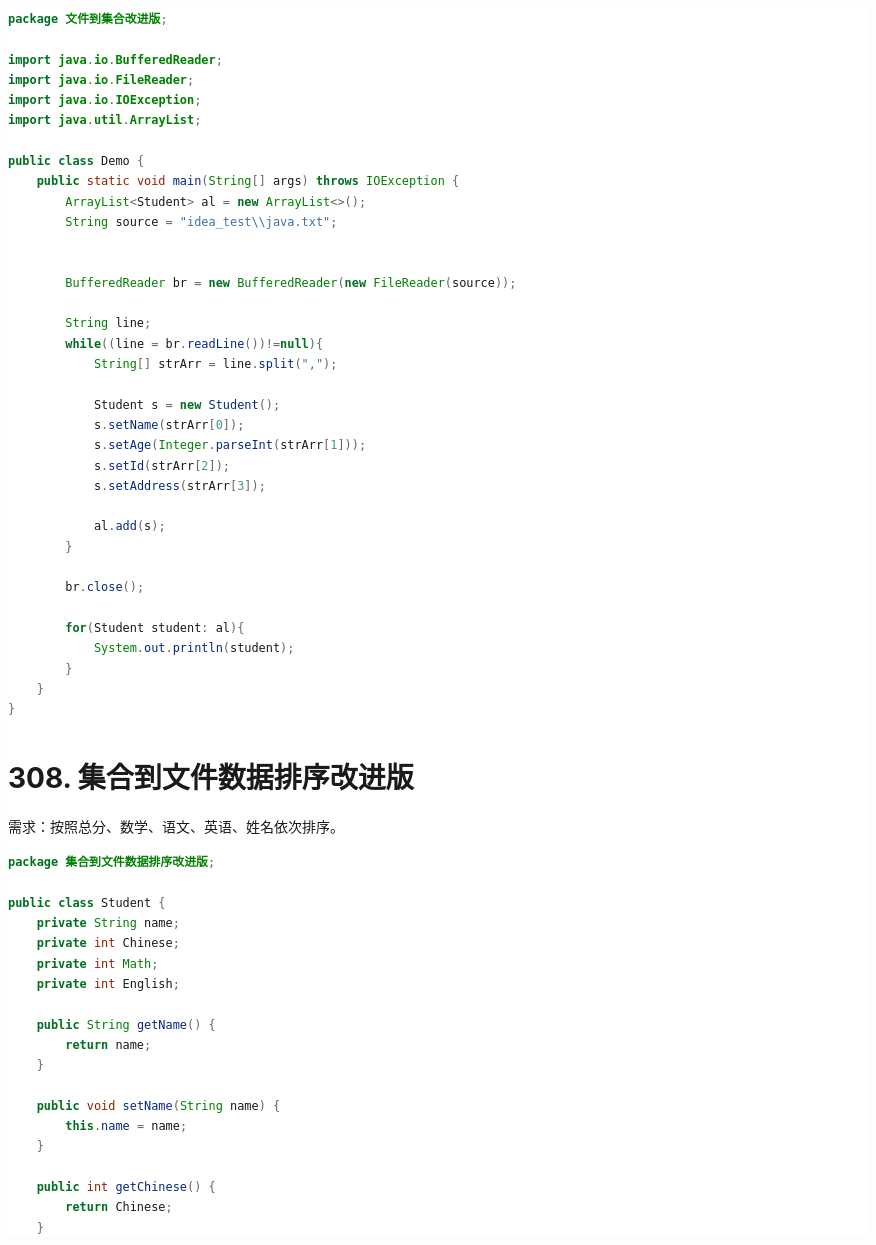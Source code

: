 ```java
package 文件到集合改进版;

import java.io.BufferedReader;
import java.io.FileReader;
import java.io.IOException;
import java.util.ArrayList;

public class Demo {
    public static void main(String[] args) throws IOException {
        ArrayList<Student> al = new ArrayList<>();
        String source = "idea_test\\java.txt";


        BufferedReader br = new BufferedReader(new FileReader(source));

        String line;
        while((line = br.readLine())!=null){
            String[] strArr = line.split(",");

            Student s = new Student();
            s.setName(strArr[0]);
            s.setAge(Integer.parseInt(strArr[1]));
            s.setId(strArr[2]);
            s.setAddress(strArr[3]);

            al.add(s);
        }

        br.close();

        for(Student student: al){
            System.out.println(student);
        }
    }
}

```

# 308. 集合到文件数据排序改进版

需求：按照总分、数学、语文、英语、姓名依次排序。

```java
package 集合到文件数据排序改进版;

public class Student {
    private String name;
    private int Chinese;
    private int Math;
    private int English;

    public String getName() {
        return name;
    }

    public void setName(String name) {
        this.name = name;
    }

    public int getChinese() {
        return Chinese;
    }

```